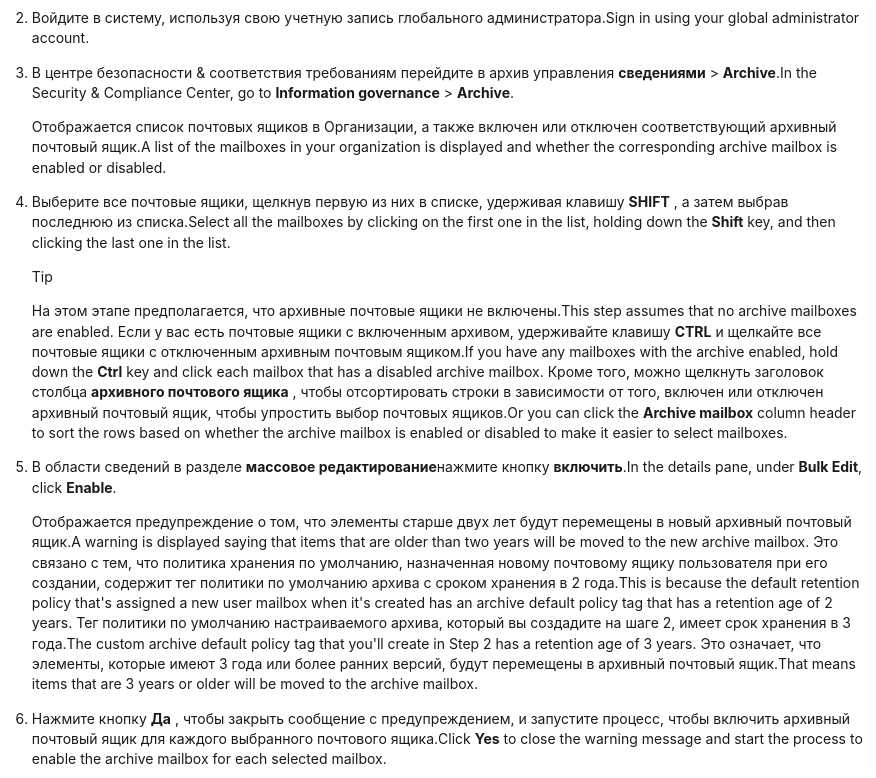 2. <span data-ttu-id="5a4ad-146">Войдите в систему, используя свою учетную запись глобального администратора.</span><span class="sxs-lookup"><span data-stu-id="5a4ad-146">Sign in using your global administrator account.</span></span>
    
    
3. <span data-ttu-id="5a4ad-147">В центре безопасности & соответствия требованиям перейдите в архив управления **сведениями** \> **Archive**.</span><span class="sxs-lookup"><span data-stu-id="5a4ad-147">In the Security & Compliance Center, go to **Information governance** \> **Archive**.</span></span>
    
    <span data-ttu-id="5a4ad-148">Отображается список почтовых ящиков в Организации, а также включен или отключен соответствующий архивный почтовый ящик.</span><span class="sxs-lookup"><span data-stu-id="5a4ad-148">A list of the mailboxes in your organization is displayed and whether the corresponding archive mailbox is enabled or disabled.</span></span> 
    
4. <span data-ttu-id="5a4ad-149">Выберите все почтовые ящики, щелкнув первую из них в списке, удерживая клавишу **SHIFT** , а затем выбрав последнюю из списка.</span><span class="sxs-lookup"><span data-stu-id="5a4ad-149">Select all the mailboxes by clicking on the first one in the list, holding down the **Shift** key, and then clicking the last one in the list.</span></span> 
    
    > [!TIP]
    > <span data-ttu-id="5a4ad-150">На этом этапе предполагается, что архивные почтовые ящики не включены.</span><span class="sxs-lookup"><span data-stu-id="5a4ad-150">This step assumes that no archive mailboxes are enabled.</span></span> <span data-ttu-id="5a4ad-151">Если у вас есть почтовые ящики с включенным архивом, удерживайте клавишу **CTRL** и щелкайте все почтовые ящики с отключенным архивным почтовым ящиком.</span><span class="sxs-lookup"><span data-stu-id="5a4ad-151">If you have any mailboxes with the archive enabled, hold down the **Ctrl** key and click each mailbox that has a disabled archive mailbox.</span></span> <span data-ttu-id="5a4ad-152">Кроме того, можно щелкнуть заголовок столбца **архивного почтового ящика** , чтобы отсортировать строки в зависимости от того, включен или отключен архивный почтовый ящик, чтобы упростить выбор почтовых ящиков.</span><span class="sxs-lookup"><span data-stu-id="5a4ad-152">Or you can click the **Archive mailbox** column header to sort the rows based on whether the archive mailbox is enabled or disabled to make it easier to select mailboxes.</span></span> 
  
5. <span data-ttu-id="5a4ad-153">В области сведений в разделе **массовое редактирование**нажмите кнопку **включить**.</span><span class="sxs-lookup"><span data-stu-id="5a4ad-153">In the details pane, under **Bulk Edit**, click **Enable**.</span></span>
    
    <span data-ttu-id="5a4ad-154">Отображается предупреждение о том, что элементы старше двух лет будут перемещены в новый архивный почтовый ящик.</span><span class="sxs-lookup"><span data-stu-id="5a4ad-154">A warning is displayed saying that items that are older than two years will be moved to the new archive mailbox.</span></span> <span data-ttu-id="5a4ad-155">Это связано с тем, что политика хранения по умолчанию, назначенная новому почтовому ящику пользователя при его создании, содержит тег политики по умолчанию архива с сроком хранения в 2 года.</span><span class="sxs-lookup"><span data-stu-id="5a4ad-155">This is because the default retention policy that's assigned a new user mailbox when it's created has an archive default policy tag that has a retention age of 2 years.</span></span> <span data-ttu-id="5a4ad-156">Тег политики по умолчанию настраиваемого архива, который вы создадите на шаге 2, имеет срок хранения в 3 года.</span><span class="sxs-lookup"><span data-stu-id="5a4ad-156">The custom archive default policy tag that you'll create in Step 2 has a retention age of 3 years.</span></span> <span data-ttu-id="5a4ad-157">Это означает, что элементы, которые имеют 3 года или более ранних версий, будут перемещены в архивный почтовый ящик.</span><span class="sxs-lookup"><span data-stu-id="5a4ad-157">That means items that are 3 years or older will be moved to the archive mailbox.</span></span>
    
6. <span data-ttu-id="5a4ad-158">Нажмите кнопку **Да** , чтобы закрыть сообщение с предупреждением, и запустите процесс, чтобы включить архивный почтовый ящик для каждого выбранного почтового ящика.</span><span class="sxs-lookup"><span data-stu-id="5a4ad-158">Click **Yes** to close the warning message and start the process to enable the archive mailbox for each selected mailbox.</span></span> 
    